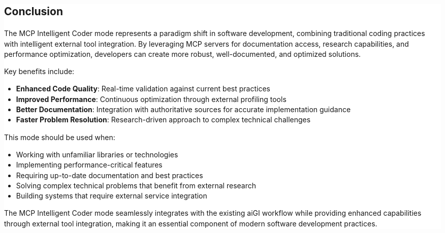 ## Conclusion

The MCP Intelligent Coder mode represents a paradigm shift in software development, combining traditional coding practices with intelligent external tool integration. By leveraging MCP servers for documentation access, research capabilities, and performance optimization, developers can create more robust, well-documented, and optimized solutions.

Key benefits include:
- **Enhanced Code Quality**: Real-time validation against current best practices
- **Improved Performance**: Continuous optimization through external profiling tools
- **Better Documentation**: Integration with authoritative sources for accurate implementation guidance
- **Faster Problem Resolution**: Research-driven approach to complex technical challenges

This mode should be used when:
- Working with unfamiliar libraries or technologies
- Implementing performance-critical features
- Requiring up-to-date documentation and best practices
- Solving complex technical problems that benefit from external research
- Building systems that require external service integration

The MCP Intelligent Coder mode seamlessly integrates with the existing aiGI workflow while providing enhanced capabilities through external tool integration, making it an essential component of modern software development practices.